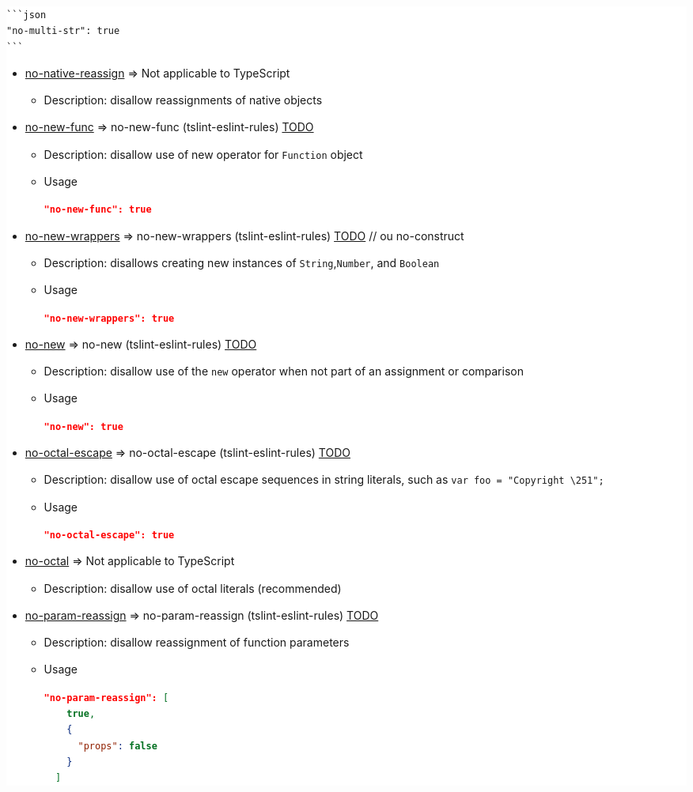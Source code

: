     ```json
    "no-multi-str": true
    ```
    
* [no-native-reassign](http://eslint.org/docs/rules/no-native-reassign) => Not applicable to TypeScript
  * Description: disallow reassignments of native objects
    
* [no-new-func](http://eslint.org/docs/rules/no-new-func) => no-new-func (tslint-eslint-rules) [TODO]()
  * Description: disallow use of new operator for `Function` object
  * Usage

    ```json
    "no-new-func": true
    ```
    
* [no-new-wrappers](http://eslint.org/docs/rules/no-new-wrappers) => no-new-wrappers (tslint-eslint-rules) [TODO]() // ou no-construct
  * Description: disallows creating new instances of `String`,`Number`, and `Boolean`
  * Usage

    ```json
    "no-new-wrappers": true
    ```
    
* [no-new](http://eslint.org/docs/rules/no-new) => no-new (tslint-eslint-rules) [TODO]()
  * Description: disallow use of the `new` operator when not part of an assignment or comparison
  * Usage

    ```json
    "no-new": true
    ```
    
* [no-octal-escape](http://eslint.org/docs/rules/no-octal-escape) => no-octal-escape (tslint-eslint-rules) [TODO]()
  * Description: disallow use of octal escape sequences in string literals, such as `var foo = "Copyright \251";`
  * Usage

    ```json
    "no-octal-escape": true
    ```
    
* [no-octal](http://eslint.org/docs/rules/no-octal) => Not applicable to TypeScript
  * Description: disallow use of octal literals (recommended)
    
* [no-param-reassign](http://eslint.org/docs/rules/no-param-reassign) => no-param-reassign (tslint-eslint-rules) [TODO]()
  * Description: disallow reassignment of function parameters
  * Usage

    ```json
    "no-param-reassign": [
        true,
        {
          "props": false
        }
      ]
    ```
    